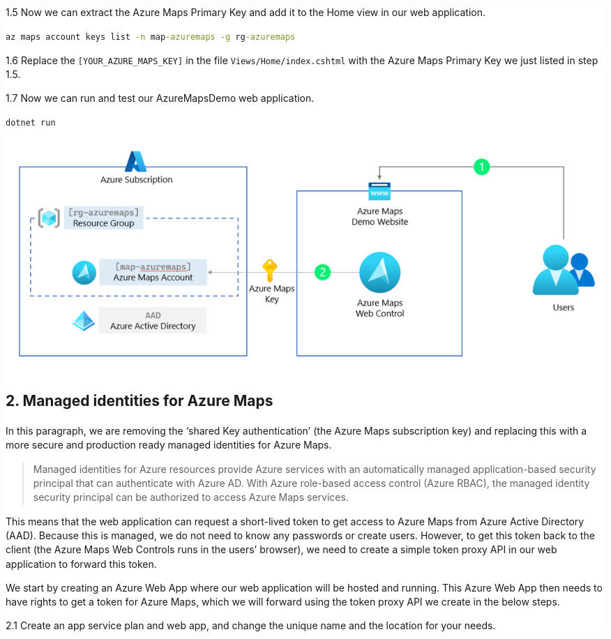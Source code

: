 1.5 Now we can extract the Azure Maps Primary Key and add it to the Home view in our web application.

```cmd
az maps account keys list -n map-azuremaps -g rg-azuremaps
```

1.6 Replace the `[YOUR_AZURE_MAPS_KEY]` in the file `Views/Home/index.cshtml` with the Azure Maps Primary Key we just listed in step 1.5.

1.7 Now we can run and test our AzureMapsDemo web application.

```cmd
dotnet run
```

![Azure Maps Key](images/azure_maps_key.png)

## 2. Managed identities for Azure Maps

In this paragraph, we are removing the ‘shared Key authentication’ (the Azure Maps subscription key) and replacing this with a more secure and production ready managed identities for Azure Maps.

> Managed identities for Azure resources provide Azure services with an automatically managed application-based security principal that can authenticate with Azure AD. With Azure role-based access control (Azure RBAC), the managed identity security principal can be authorized to access Azure Maps services.

This means that the web application can request a short-lived token to get access to Azure Maps from Azure Active Directory (AAD). Because this is managed, we do not need to know any passwords or create users. However, to get this token back to the client (the Azure Maps Web Controls runs in the users’ browser), we need to create a simple token proxy API in our web application to forward this token.

We start by creating an Azure Web App where our web application will be hosted and running. This Azure Web App then needs to have rights to get a token for Azure Maps, which we will forward using the token proxy API we create in the below steps.

2.1 Create an app service plan and web app, and change the unique name and the location for your needs.
